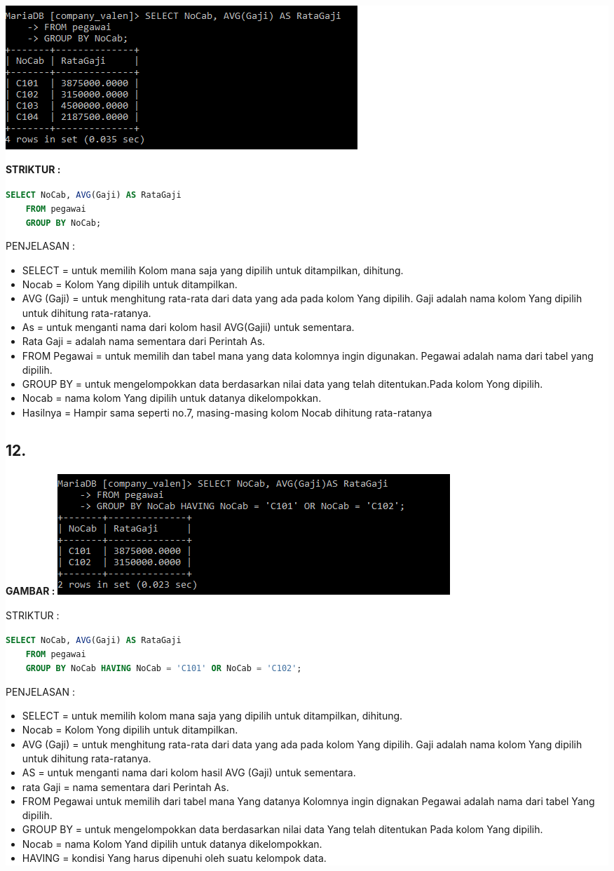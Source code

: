 ![](asset/Capture10.png)

**STRIKTUR :**
```sql
SELECT NoCab, AVG(Gaji) AS RataGaji
    FROM pegawai
    GROUP BY NoCab;
```
PENJELASAN : 
- SELECT = untuk memilih Kolom mana saja yang dipilih untuk ditampilkan, dihitung.
- Nocab = Kolom Yang dipilih untuk ditampilkan. 
- AVG (Gaji) = untuk menghitung rata-rata dari data yang ada pada kolom Yang dipilih. Gaji adalah nama kolom Yang dipilih untuk dihitung rata-ratanya. 
- As = untuk menganti nama dari kolom hasil AVG(Gajii) untuk sementara. 
- Rata Gaji = adalah nama sementara dari Perintah As. 
- FROM Pegawai = untuk memilih dan tabel mana yang data kolomnya ingin digunakan. Pegawai adalah nama dari tabel yang dipilih. 
- GROUP BY = untuk mengelompokkan data berdasarkan nilai data yang telah ditentukan.Pada kolom Yong dipilih.
- Nocab = nama kolom Yang dipilih untuk datanya dikelompokkan. 
- Hasilnya = Hampir sama seperti no.7, masing-masing kolom Nocab dihitung rata-ratanya
## 12.
**GAMBAR :** 
![](asset/Capture11.png)

STRIKTUR :
```sql
SELECT NoCab, AVG(Gaji) AS RataGaji
    FROM pegawai
    GROUP BY NoCab HAVING NoCab = 'C101' OR NoCab = 'C102';
```
PENJELASAN : 
- SELECT = untuk memilih kolom mana saja yang dipilih untuk ditampilkan, dihitung. 
- Nocab = Kolom Yong dipilih untuk ditampilkan. 
- AVG (Gaji) = untuk menghitung rata-rata dari data yang ada pada kolom Yang dipilih. Gaji adalah nama kolom Yang dipilih untuk dihitung rata-ratanya. 
- AS = untuk menganti nama dari kolom hasil AVG (Gaji) untuk sementara. 
- rata Gaji = nama sementara dari Perintah As. 
- FROM Pegawai untuk memilih dari tabel mana Yang datanya Kolomnya ingin dignakan Pegawai adalah nama dari tabel Yang dipilih. 
- GROUP BY = untuk mengelompokkan data berdasarkan nilai data Yang telah ditentukan Pada kolom Yang dipilih. 
- Nocab = nama Kolom Yand dipilih untuk datanya dikelompokkan.
- HAVING = kondisi Yang harus dipenuhi oleh suatu kelompok data.